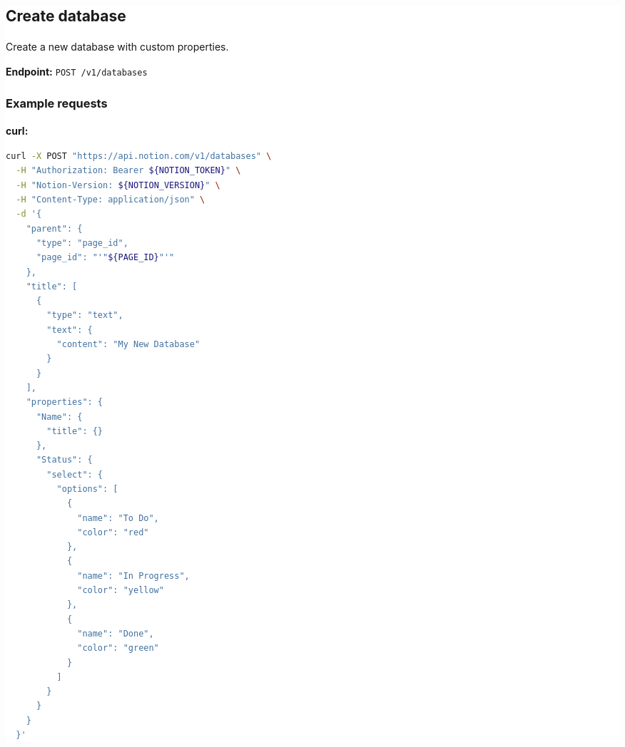 ## Create database

Create a new database with custom properties.

**Endpoint:** `POST /v1/databases`

### Example requests

**curl:**
```bash
curl -X POST "https://api.notion.com/v1/databases" \
  -H "Authorization: Bearer ${NOTION_TOKEN}" \
  -H "Notion-Version: ${NOTION_VERSION}" \
  -H "Content-Type: application/json" \
  -d '{
    "parent": {
      "type": "page_id",
      "page_id": "'"${PAGE_ID}"'"
    },
    "title": [
      {
        "type": "text",
        "text": {
          "content": "My New Database"
        }
      }
    ],
    "properties": {
      "Name": {
        "title": {}
      },
      "Status": {
        "select": {
          "options": [
            {
              "name": "To Do",
              "color": "red"
            },
            {
              "name": "In Progress",
              "color": "yellow"
            },
            {
              "name": "Done",
              "color": "green"
            }
          ]
        }
      }
    }
  }'
```
